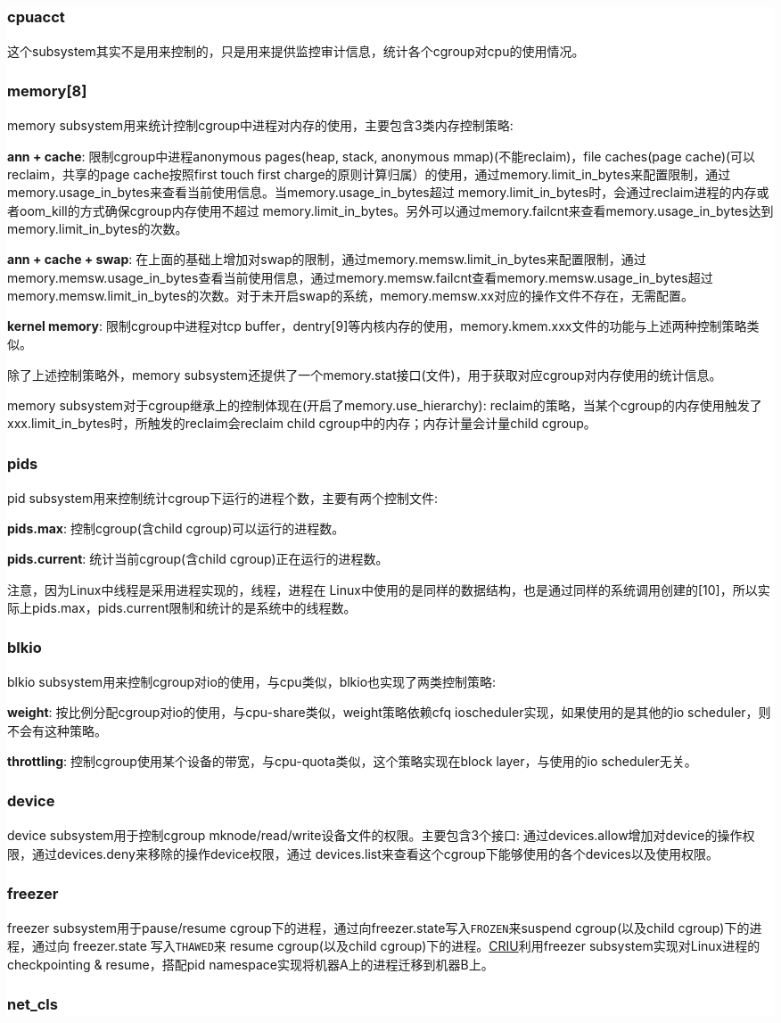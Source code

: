 ### cpuacct

这个subsystem其实不是用来控制的，只是用来提供监控审计信息，统计各个cgroup对cpu的使用情况。

### memory[8]

memory subsystem用来统计控制cgroup中进程对内存的使用，主要包含3类内存控制策略:

**ann + cache**: 限制cgroup中进程anonymous pages(heap, stack, anonymous mmap)(不能reclaim)，file caches(page cache)(可以reclaim，共享的page cache按照first touch first charge的原则计算归属）的使用，通过memory.limit\_in\_bytes来配置限制，通过memory.usage\_in\_bytes来查看当前使用信息。当memory.usage\_in\_bytes超过 memory.limit\_in\_bytes时，会通过reclaim进程的内存或者oom\_kill的方式确保cgroup内存使用不超过 memory.limit\_in\_bytes。另外可以通过memory.failcnt来查看memory.usage\_in\_bytes达到memory.limit\_in\_bytes的次数。

**ann + cache + swap**: 在上面的基础上增加对swap的限制，通过memory.memsw.limit\_in\_bytes来配置限制，通过memory.memsw.usage\_in\_bytes查看当前使用信息，通过memory.memsw.failcnt查看memory.memsw.usage\_in\_bytes超过 memory.memsw.limit\_in\_bytes的次数。对于未开启swap的系统，memory.memsw.xx对应的操作文件不存在，无需配置。

**kernel memory**: 限制cgroup中进程对tcp buffer，dentry[9]等内核内存的使用，memory.kmem.xxx文件的功能与上述两种控制策略类似。

除了上述控制策略外，memory subsystem还提供了一个memory.stat接口(文件)，用于获取对应cgroup对内存使用的统计信息。

memory subsystem对于cgroup继承上的控制体现在(开启了memory.use_hierarchy): reclaim的策略，当某个cgroup的内存使用触发了xxx.limit_in_bytes时，所触发的reclaim会reclaim child cgroup中的内存；内存计量会计量child cgroup。

### pids

pid subsystem用来控制统计cgroup下运行的进程个数，主要有两个控制文件:

**pids.max**: 控制cgroup(含child cgroup)可以运行的进程数。

**pids.current**: 统计当前cgroup(含child cgroup)正在运行的进程数。

注意，因为Linux中线程是采用进程实现的，线程，进程在 Linux中使用的是同样的数据结构，也是通过同样的系统调用创建的[10]，所以实际上pids.max，pids.current限制和统计的是系统中的线程数。

### blkio

blkio subsystem用来控制cgroup对io的使用，与cpu类似，blkio也实现了两类控制策略:

**weight**: 按比例分配cgroup对io的使用，与cpu-share类似，weight策略依赖cfq ioscheduler实现，如果使用的是其他的io scheduler，则不会有这种策略。

**throttling**: 控制cgroup使用某个设备的带宽，与cpu-quota类似，这个策略实现在block layer，与使用的io scheduler无关。

### device

device subsystem用于控制cgroup mknode/read/write设备文件的权限。主要包含3个接口: 通过devices.allow增加对device的操作权限，通过devices.deny来移除的操作device权限，通过 devices.list来查看这个cgroup下能够使用的各个devices以及使用权限。

### freezer

freezer subsystem用于pause/resume cgroup下的进程，通过向freezer.state写入`FROZEN`来suspend cgroup(以及child cgroup)下的进程，通过向 freezer.state 写入`THAWED`来 resume cgroup(以及child cgroup)下的进程。[CRIU](https://criu.org/Main_Page)利用freezer subsystem实现对Linux进程的checkpointing & resume，搭配pid namespace实现将机器A上的进程迁移到机器B上。

### net_cls
